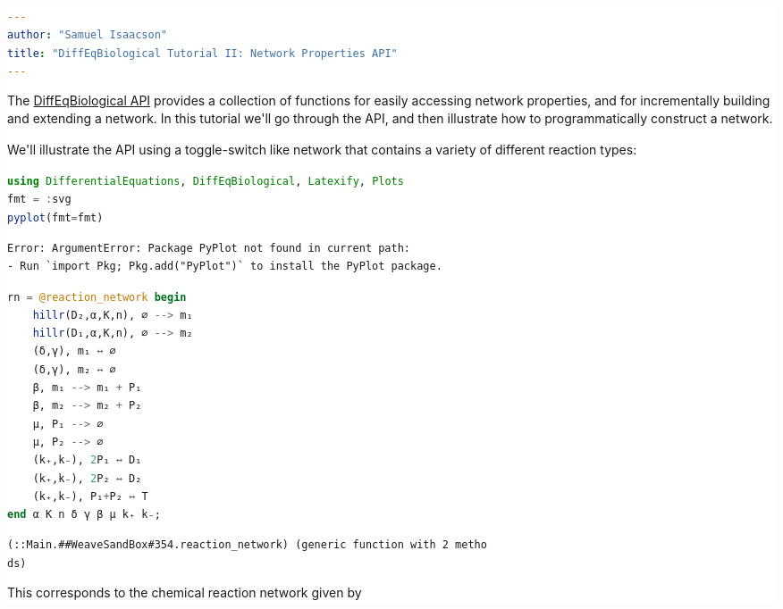 ```yaml
---
author: "Samuel Isaacson"
title: "DiffEqBiological Tutorial II: Network Properties API"
---
```



The [DiffEqBiological
API](https://docs.juliadiffeq.org/dev/apis/diffeqbio) provides a
collection of functions for easily accessing network properties, and for
incrementally building and extending a network. In this tutorial we'll go
through the API, and then illustrate how to programmatically construct a
network.

We'll illustrate the API using a toggle-switch like network that contains a
variety of different reaction types:

````julia
using DifferentialEquations, DiffEqBiological, Latexify, Plots
fmt = :svg
pyplot(fmt=fmt)
````


````
Error: ArgumentError: Package PyPlot not found in current path:
- Run `import Pkg; Pkg.add("PyPlot")` to install the PyPlot package.
````



````julia
rn = @reaction_network begin
    hillr(D₂,α,K,n), ∅ --> m₁
    hillr(D₁,α,K,n), ∅ --> m₂
    (δ,γ), m₁ ↔ ∅
    (δ,γ), m₂ ↔ ∅
    β, m₁ --> m₁ + P₁
    β, m₂ --> m₂ + P₂
    μ, P₁ --> ∅
    μ, P₂ --> ∅
    (k₊,k₋), 2P₁ ↔ D₁
    (k₊,k₋), 2P₂ ↔ D₂
    (k₊,k₋), P₁+P₂ ↔ T
end α K n δ γ β μ k₊ k₋;
````


````
(::Main.##WeaveSandBox#354.reaction_network) (generic function with 2 metho
ds)
````





This corresponds to the chemical reaction network given by
